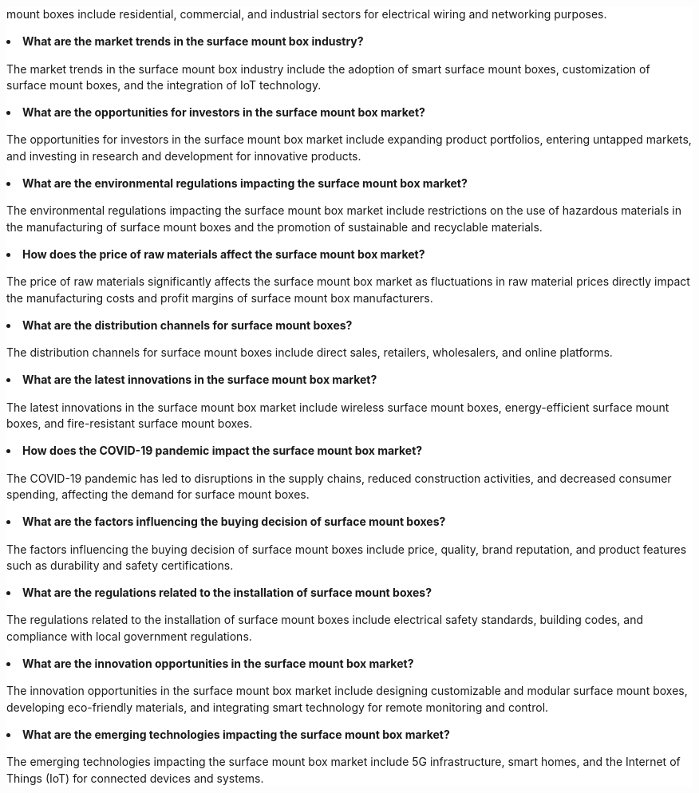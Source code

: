 mount boxes include residential, commercial, and industrial sectors for electrical wiring and networking purposes.</p> </li> <li> <strong>What are the market trends in the surface mount box industry?</strong> <p>The market trends in the surface mount box industry include the adoption of smart surface mount boxes, customization of surface mount boxes, and the integration of IoT technology.</p> </li> <li> <strong>What are the opportunities for investors in the surface mount box market?</strong> <p>The opportunities for investors in the surface mount box market include expanding product portfolios, entering untapped markets, and investing in research and development for innovative products.</p> </li> <li> <strong>What are the environmental regulations impacting the surface mount box market?</strong> <p>The environmental regulations impacting the surface mount box market include restrictions on the use of hazardous materials in the manufacturing of surface mount boxes and the promotion of sustainable and recyclable materials.</p> </li> <li> <strong>How does the price of raw materials affect the surface mount box market?</strong> <p>The price of raw materials significantly affects the surface mount box market as fluctuations in raw material prices directly impact the manufacturing costs and profit margins of surface mount box manufacturers.</p> </li> <li> <strong>What are the distribution channels for surface mount boxes?</strong> <p>The distribution channels for surface mount boxes include direct sales, retailers, wholesalers, and online platforms.</p> </li> <li> <strong>What are the latest innovations in the surface mount box market?</strong> <p>The latest innovations in the surface mount box market include wireless surface mount boxes, energy-efficient surface mount boxes, and fire-resistant surface mount boxes.</p> </li> <li> <strong>How does the COVID-19 pandemic impact the surface mount box market?</strong> <p>The COVID-19 pandemic has led to disruptions in the supply chains, reduced construction activities, and decreased consumer spending, affecting the demand for surface mount boxes.</p> </li> <li> <strong>What are the factors influencing the buying decision of surface mount boxes?</strong> <p>The factors influencing the buying decision of surface mount boxes include price, quality, brand reputation, and product features such as durability and safety certifications.</p> </li> <li> <strong>What are the regulations related to the installation of surface mount boxes?</strong> <p>The regulations related to the installation of surface mount boxes include electrical safety standards, building codes, and compliance with local government regulations.</p> </li> <li> <strong>What are the innovation opportunities in the surface mount box market?</strong> <p>The innovation opportunities in the surface mount box market include designing customizable and modular surface mount boxes, developing eco-friendly materials, and integrating smart technology for remote monitoring and control.</p> </li> <li> <strong>What are the emerging technologies impacting the surface mount box market?</strong> <p>The emerging technologies impacting the surface mount box market include 5G infrastructure, smart homes, and the Internet of Things (IoT) for connected devices and systems.</p> </li></ol></body></html></strong></p>
